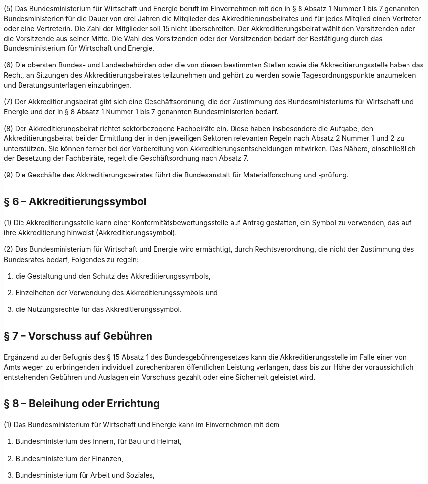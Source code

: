 (5) Das Bundesministerium für Wirtschaft und Energie beruft im Einvernehmen mit den in § 8 Absatz 1 Nummer 1 bis 7 genannten Bundesministerien für die Dauer von drei Jahren die Mitglieder des Akkreditierungsbeirates und für jedes Mitglied einen Vertreter oder eine Vertreterin. Die Zahl der Mitglieder soll 15 nicht überschreiten. Der Akkreditierungsbeirat wählt den Vorsitzenden oder die Vorsitzende aus seiner Mitte. Die Wahl des Vorsitzenden oder der Vorsitzenden bedarf der Bestätigung durch das Bundesministerium für Wirtschaft und Energie.

(6) Die obersten Bundes- und Landesbehörden oder die von diesen bestimmten Stellen sowie die Akkreditierungsstelle haben das Recht, an Sitzungen des Akkreditierungsbeirates teilzunehmen und gehört zu werden sowie Tagesordnungspunkte anzumelden und Beratungsunterlagen einzubringen.

(7) Der Akkreditierungsbeirat gibt sich eine Geschäftsordnung, die der Zustimmung des Bundesministeriums für Wirtschaft und Energie und der in § 8 Absatz 1 Nummer 1 bis 7 genannten Bundesministerien bedarf.

(8) Der Akkreditierungsbeirat richtet sektorbezogene Fachbeiräte ein. Diese haben insbesondere die Aufgabe, den Akkreditierungsbeirat bei der Ermittlung der in den jeweiligen Sektoren relevanten Regeln nach Absatz 2 Nummer 1 und 2 zu unterstützen. Sie können ferner bei der Vorbereitung von Akkreditierungsentscheidungen mitwirken. Das Nähere, einschließlich der Besetzung der Fachbeiräte, regelt die Geschäftsordnung nach Absatz 7.

(9) Die Geschäfte des Akkreditierungsbeirates führt die Bundesanstalt für Materialforschung und -prüfung.


## § 6 – Akkreditierungssymbol

(1) Die Akkreditierungsstelle kann einer Konformitätsbewertungsstelle auf Antrag gestatten, ein Symbol zu verwenden, das auf ihre Akkreditierung hinweist (Akkreditierungssymbol).

(2) Das Bundesministerium für Wirtschaft und Energie wird ermächtigt, durch Rechtsverordnung, die nicht der Zustimmung des Bundesrates bedarf, Folgendes zu regeln:

1. die Gestaltung und den Schutz des Akkreditierungssymbols,

2. Einzelheiten der Verwendung des Akkreditierungssymbols und

3. die Nutzungsrechte für das Akkreditierungssymbol.


## § 7 – Vorschuss auf Gebühren

Ergänzend zu der Befugnis des § 15 Absatz 1 des Bundesgebührengesetzes kann die Akkreditierungsstelle im Falle einer von Amts wegen zu erbringenden individuell zurechenbaren öffentlichen Leistung verlangen, dass bis zur Höhe der voraussichtlich entstehenden Gebühren und Auslagen ein Vorschuss gezahlt oder eine Sicherheit geleistet wird.


## § 8 – Beleihung oder Errichtung

(1) Das Bundesministerium für Wirtschaft und Energie kann im Einvernehmen mit dem

1. Bundesministerium des Innern, für Bau und Heimat,

2. Bundesministerium der Finanzen,

3. Bundesministerium für Arbeit und Soziales,
